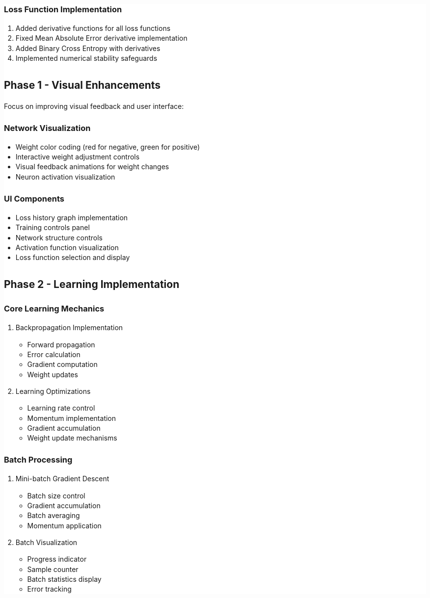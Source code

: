 ### Loss Function Implementation
1. Added derivative functions for all loss functions
2. Fixed Mean Absolute Error derivative implementation
3. Added Binary Cross Entropy with derivatives
4. Implemented numerical stability safeguards

## Phase 1 - Visual Enhancements
Focus on improving visual feedback and user interface:

### Network Visualization
- Weight color coding (red for negative, green for positive)
- Interactive weight adjustment controls
- Visual feedback animations for weight changes
- Neuron activation visualization

### UI Components
- Loss history graph implementation
- Training controls panel
- Network structure controls
- Activation function visualization
- Loss function selection and display

## Phase 2 - Learning Implementation

### Core Learning Mechanics
1. Backpropagation Implementation
   - Forward propagation
   - Error calculation
   - Gradient computation
   - Weight updates

2. Learning Optimizations
   - Learning rate control
   - Momentum implementation
   - Gradient accumulation
   - Weight update mechanisms

### Batch Processing
1. Mini-batch Gradient Descent
   - Batch size control
   - Gradient accumulation
   - Batch averaging
   - Momentum application

2. Batch Visualization
   - Progress indicator
   - Sample counter
   - Batch statistics display
   - Error tracking
